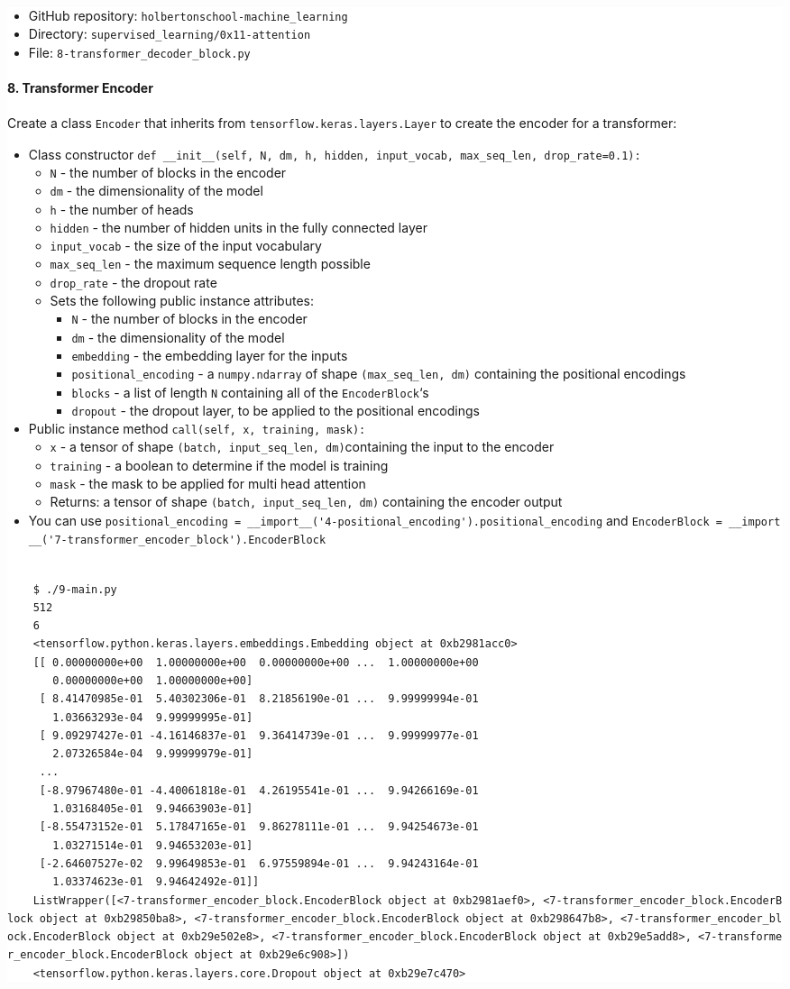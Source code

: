 *   GitHub repository: `holbertonschool-machine_learning`
*   Directory: `supervised_learning/0x11-attention`
*   File: `8-transformer_decoder_block.py`












#### 8\. Transformer Encoder 

Create a class `Encoder` that inherits from `tensorflow.keras.layers.Layer` to create the encoder for a transformer:

*   Class constructor `def __init__(self, N, dm, h, hidden, input_vocab, max_seq_len, drop_rate=0.1):`
    *   `N` - the number of blocks in the encoder
    *   `dm` - the dimensionality of the model
    *   `h` - the number of heads
    *   `hidden` - the number of hidden units in the fully connected layer
    *   `input_vocab` - the size of the input vocabulary
    *   `max_seq_len` - the maximum sequence length possible
    *   `drop_rate` - the dropout rate
    *   Sets the following public instance attributes:
        *   `N` - the number of blocks in the encoder
        *   `dm` - the dimensionality of the model
        *   `embedding` - the embedding layer for the inputs
        *   `positional_encoding` - a `numpy.ndarray` of shape `(max_seq_len, dm)` containing the positional encodings
        *   `blocks` - a list of length `N` containing all of the `EncoderBlock`‘s
        *   `dropout` - the dropout layer, to be applied to the positional encodings
*   Public instance method `call(self, x, training, mask):`
    *   `x` - a tensor of shape `(batch, input_seq_len, dm)`containing the input to the encoder
    *   `training` - a boolean to determine if the model is training
    *   `mask` - the mask to be applied for multi head attention
    *   Returns: a tensor of shape `(batch, input_seq_len, dm)` containing the encoder output
*   You can use `positional_encoding = __import__('4-positional_encoding').positional_encoding` and `EncoderBlock = __import__('7-transformer_encoder_block').EncoderBlock`

```
    
    $ ./9-main.py
    512
    6
    <tensorflow.python.keras.layers.embeddings.Embedding object at 0xb2981acc0>
    [[ 0.00000000e+00  1.00000000e+00  0.00000000e+00 ...  1.00000000e+00
       0.00000000e+00  1.00000000e+00]
     [ 8.41470985e-01  5.40302306e-01  8.21856190e-01 ...  9.99999994e-01
       1.03663293e-04  9.99999995e-01]
     [ 9.09297427e-01 -4.16146837e-01  9.36414739e-01 ...  9.99999977e-01
       2.07326584e-04  9.99999979e-01]
     ...
     [-8.97967480e-01 -4.40061818e-01  4.26195541e-01 ...  9.94266169e-01
       1.03168405e-01  9.94663903e-01]
     [-8.55473152e-01  5.17847165e-01  9.86278111e-01 ...  9.94254673e-01
       1.03271514e-01  9.94653203e-01]
     [-2.64607527e-02  9.99649853e-01  6.97559894e-01 ...  9.94243164e-01
       1.03374623e-01  9.94642492e-01]]
    ListWrapper([<7-transformer_encoder_block.EncoderBlock object at 0xb2981aef0>, <7-transformer_encoder_block.EncoderBlock object at 0xb29850ba8>, <7-transformer_encoder_block.EncoderBlock object at 0xb298647b8>, <7-transformer_encoder_block.EncoderBlock object at 0xb29e502e8>, <7-transformer_encoder_block.EncoderBlock object at 0xb29e5add8>, <7-transformer_encoder_block.EncoderBlock object at 0xb29e6c908>])
    <tensorflow.python.keras.layers.core.Dropout object at 0xb29e7c470>
```